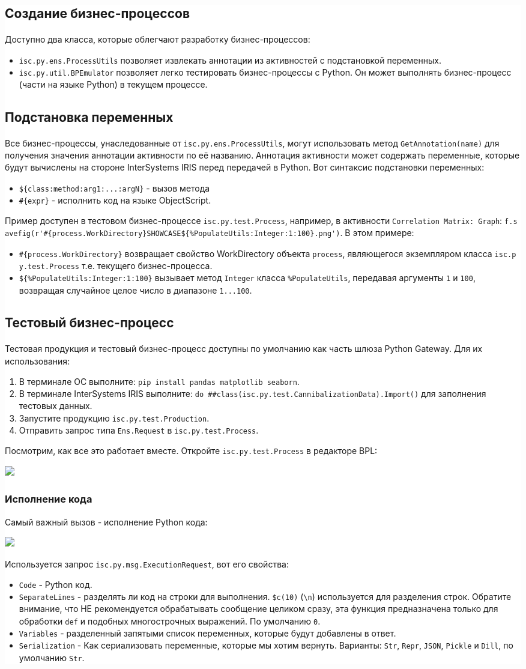## Создание бизнес-процессов

Доступно два класса, которые облегчают разработку бизнес-процессов:
- `isc.py.ens.ProcessUtils` позволяет извлекать аннотации из активностей с подстановкой переменных.
- `isc.py.util.BPEmulator` позволяет легко тестировать бизнес-процессы с Python. Он может выполнять бизнес-процесс (части на языке Python) в текущем процессе.

## Подстановка переменных

Все бизнес-процессы, унаследованные от `isc.py.ens.ProcessUtils`, могут использовать метод `GetAnnotation(name)` для получения значения аннотации активности по её названию. Аннотация активности может содержать переменные, которые будут вычислены на стороне InterSystems IRIS перед передачей в Python. Вот синтаксис подстановки переменных:

- `${class:method:arg1:...:argN}` - вызов метода
- `#{expr}` - исполнить код на языке ObjectScript.

Пример доступен в тестовом бизнес-процессе `isc.py.test.Process`, например, в активности `Correlation Matrix: Graph`: `f.savefig(r'#{process.WorkDirectory}SHOWCASE${%PopulateUtils:Integer:1:100}.png')`. В этом примере:
- `#{process.WorkDirectory}` возвращает свойство WorkDirectory объекта `process`, являющегося экземпляром класса `isc.py.test.Process` т.е. текущего бизнес-процесса.
- `${%PopulateUtils:Integer:1:100}` вызывает метод `Integer` класса `%PopulateUtils`, передавая аргументы `1` и `100`, возвращая случайное целое число в диапазоне `1...100`.

## Тестовый бизнес-процесс

Тестовая продукция и тестовый бизнес-процесс доступны по умолчанию как часть шлюза Python Gateway. Для их использования:

1. В терминале ОС выполните: `pip install pandas matplotlib seaborn`. 
2. В терминале InterSystems IRIS выполните: `do ##class(isc.py.test.CannibalizationData).Import()` для заполнения тестовых данных.
3. Запустите продукцию `isc.py.test.Production`.
4. Отправить запрос типа `Ens.Request` в `isc.py.test.Process`.

Посмотрим, как все это работает вместе. Откройте `isc.py.test.Process` в редакторе BPL:

![](https://habrastorage.org/webt/5w/cx/hg/5wcxhgqpv9qvbyagnrawcuemxi4.png)

### Исполнение кода

Самый важный вызов - исполнение Python кода:

![](https://habrastorage.org/webt/ue/ct/bd/uectbds3ygxhohfkqyfzpkij4dg.png)

Используется запрос `isc.py.msg.ExecutionRequest`, вот его свойства:
- `Code` - Python код.
- `SeparateLines` - разделять ли код на строки для выполнения. `$c(10)` (`\n`) используется для разделения строк. Обратите внимание, что НЕ рекомендуется обрабатывать сообщение целиком сразу, эта функция предназначена только для обработки `def` и подобных многострочных выражений. По умолчанию `0`.
- `Variables` - разделенный запятыми список переменных, которые будут добавлены в ответ.
- `Serialization` - Как сериализовать переменные, которые мы хотим вернуть. Варианты: `Str`, `Repr`, `JSON`, `Pickle` и `Dill`, по умолчанию `Str`.

